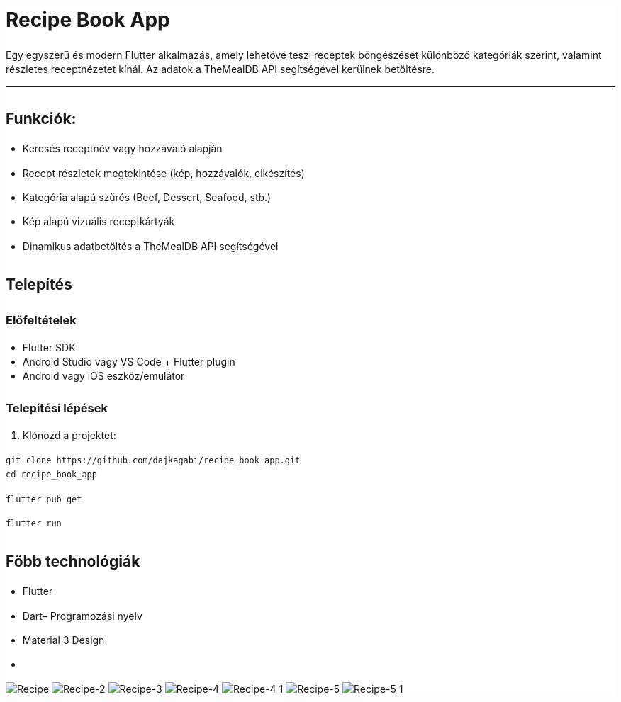 # Recipe Book App

Egy egyszerű és modern Flutter alkalmazás, amely lehetővé teszi receptek böngészését különböző kategóriák szerint, valamint részletes receptnézetet kínál. Az adatok a [TheMealDB API](https://www.themealdb.com/) segítségével kerülnek betöltésre.

---

## Funkciók: 

- Keresés receptnév vagy hozzávaló alapján

- Recept részletek megtekintése (kép, hozzávalók, elkészítés)

- Kategória alapú szűrés (Beef, Dessert, Seafood, stb.)

-  Kép alapú vizuális receptkártyák

-  Dinamikus adatbetöltés a TheMealDB API segítségével

##  Telepítés

### Előfeltételek

- Flutter SDK
- Android Studio vagy VS Code + Flutter plugin
- Android vagy iOS eszköz/emulátor

### Telepítési lépések

1. Klónozd a projektet:

```
git clone https://github.com/dajkagabi/recipe_book_app.git
cd recipe_book_app
```

```
flutter pub get
```


```
flutter run
```

## Főbb technológiák
- Flutter
- Dart– Programozási nyelv
- Material 3 Design

- 

<img width="295" height="689" alt="Recipe" src="https://github.com/user-attachments/assets/f23bc227-4a17-423a-b461-e86caae4f5e8" />
<img width="295" height="689" alt="Recipe-2" src="https://github.com/user-attachments/assets/afcf5e30-d024-4764-8796-8002e3e508ab" />
<img width="295" height="689" alt="Recipe-3" src="https://github.com/user-attachments/assets/c239157b-d4d5-4573-9331-973a0f8369d3" />
<img width="295" height="689" alt="Recipe-4" src="https://github.com/user-attachments/assets/8117f946-d188-4f82-af3f-a4ee81dbc32c" />
<img width="295" height="689" alt="Recipe-4 1" src="https://github.com/user-attachments/assets/2a0bf253-7033-41e8-b5f8-6dc544231118" />
<img width="295" height="689" alt="Recipe-5" src="https://github.com/user-attachments/assets/a5d86f08-0507-4e45-be0e-ddf4eb9d13bc" />
<img width="295" height="689" alt="Recipe-5 1" src="https://github.com/user-attachments/assets/2c9ace92-4c87-4e43-8c4a-316daa8e5c13" />



